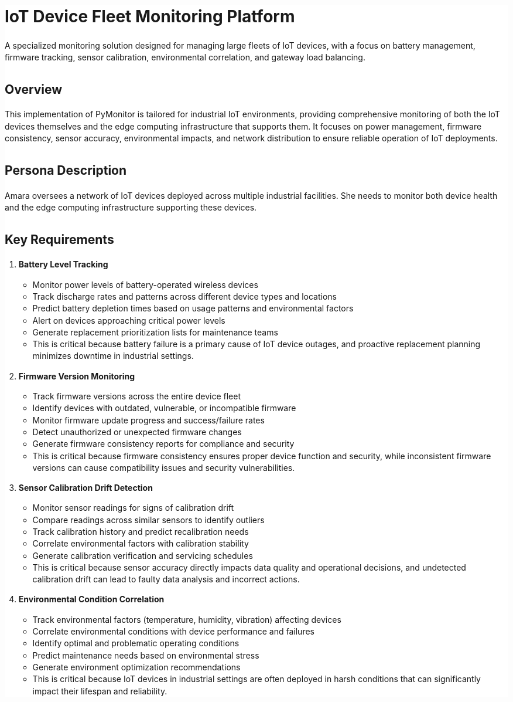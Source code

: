 # IoT Device Fleet Monitoring Platform

A specialized monitoring solution designed for managing large fleets of IoT devices, with a focus on battery management, firmware tracking, sensor calibration, environmental correlation, and gateway load balancing.

## Overview

This implementation of PyMonitor is tailored for industrial IoT environments, providing comprehensive monitoring of both the IoT devices themselves and the edge computing infrastructure that supports them. It focuses on power management, firmware consistency, sensor accuracy, environmental impacts, and network distribution to ensure reliable operation of IoT deployments.

## Persona Description

Amara oversees a network of IoT devices deployed across multiple industrial facilities. She needs to monitor both device health and the edge computing infrastructure supporting these devices.

## Key Requirements

1. **Battery Level Tracking**
   - Monitor power levels of battery-operated wireless devices
   - Track discharge rates and patterns across different device types and locations
   - Predict battery depletion times based on usage patterns and environmental factors
   - Alert on devices approaching critical power levels
   - Generate replacement prioritization lists for maintenance teams
   - This is critical because battery failure is a primary cause of IoT device outages, and proactive replacement planning minimizes downtime in industrial settings.

2. **Firmware Version Monitoring**
   - Track firmware versions across the entire device fleet
   - Identify devices with outdated, vulnerable, or incompatible firmware
   - Monitor firmware update progress and success/failure rates
   - Detect unauthorized or unexpected firmware changes
   - Generate firmware consistency reports for compliance and security
   - This is critical because firmware consistency ensures proper device function and security, while inconsistent firmware versions can cause compatibility issues and security vulnerabilities.

3. **Sensor Calibration Drift Detection**
   - Monitor sensor readings for signs of calibration drift
   - Compare readings across similar sensors to identify outliers
   - Track calibration history and predict recalibration needs
   - Correlate environmental factors with calibration stability
   - Generate calibration verification and servicing schedules
   - This is critical because sensor accuracy directly impacts data quality and operational decisions, and undetected calibration drift can lead to faulty data analysis and incorrect actions.

4. **Environmental Condition Correlation**
   - Track environmental factors (temperature, humidity, vibration) affecting devices
   - Correlate environmental conditions with device performance and failures
   - Identify optimal and problematic operating conditions
   - Predict maintenance needs based on environmental stress
   - Generate environment optimization recommendations
   - This is critical because IoT devices in industrial settings are often deployed in harsh conditions that can significantly impact their lifespan and reliability.
